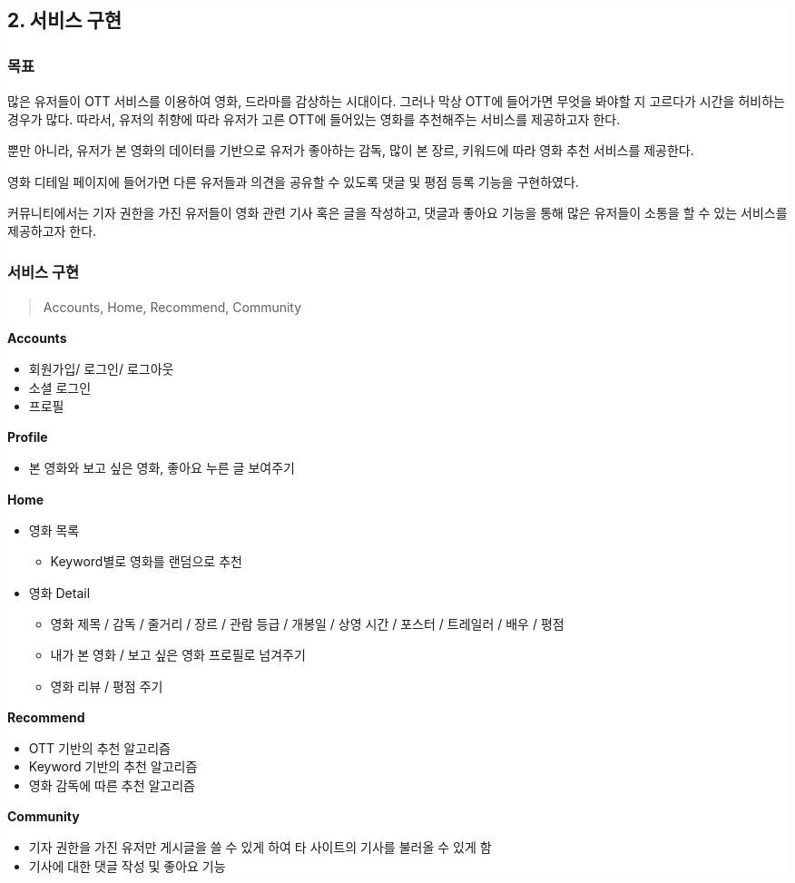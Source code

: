 

## 2. 서비스 구현

### 목표

많은 유저들이 OTT 서비스를 이용하여 영화, 드라마를 감상하는 시대이다. 그러나 막상 OTT에 들어가면 무엇을 봐야할 지 고르다가 시간을 허비하는 경우가 많다. 따라서, 유저의 취향에 따라 유저가 고른 OTT에 들어있는 영화를 추천해주는 서비스를 제공하고자 한다.

뿐만 아니라, 유저가 본 영화의 데이터를 기반으로 유저가 좋아하는 감독, 많이 본 장르, 키워드에 따라 영화 추천 서비스를 제공한다. 

영화 디테일 페이지에 들어가면 다른 유저들과 의견을 공유할 수 있도록 댓글 및 평점 등록 기능을 구현하였다.

커뮤니티에서는 기자 권한을 가진 유저들이 영화 관련 기사 혹은 글을 작성하고, 댓글과 좋아요 기능을 통해 많은 유저들이 소통을 할 수 있는 서비스를 제공하고자 한다.



### 서비스 구현

>  Accounts, Home, Recommend, Community

**Accounts**

- 회원가입/ 로그인/ 로그아웃
- 소셜 로그인
- 프로필



**Profile**

- 본 영화와 보고 싶은 영화, 좋아요 누른 글 보여주기



**Home**

- 영화 목록

  - Keyword별로 영화를 랜덤으로 추천

- 영화 Detail

  - 영화 제목 / 감독 / 줄거리 / 장르 / 관람 등급 / 개봉일 / 상영 시간 / 포스터 / 트레일러 / 배우 / 평점 

  - 내가 본 영화 / 보고 싶은 영화 프로필로 넘겨주기
  - 영화 리뷰 / 평점 주기



**Recommend**

- OTT 기반의 추천 알고리즘
- Keyword 기반의 추천 알고리즘
- 영화 감독에 따른 추천 알고리즘



**Community**

- 기자 권한을 가진 유저만 게시글을 쓸 수 있게 하여 타 사이트의 기사를 불러올 수 있게 함
- 기사에 대한 댓글 작성 및 좋아요 기능

